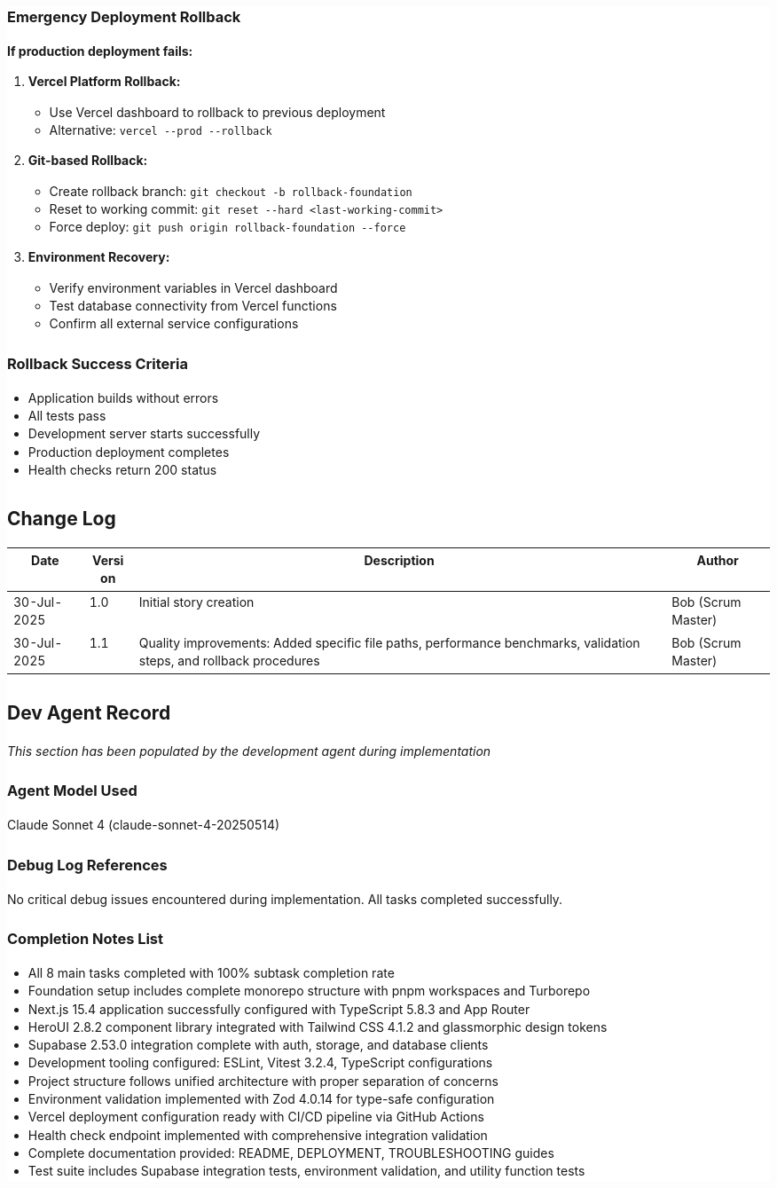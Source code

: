 ### Emergency Deployment Rollback
**If production deployment fails:**

1. **Vercel Platform Rollback:**
   - Use Vercel dashboard to rollback to previous deployment
   - Alternative: `vercel --prod --rollback`

2. **Git-based Rollback:**
   - Create rollback branch: `git checkout -b rollback-foundation`
   - Reset to working commit: `git reset --hard <last-working-commit>`
   - Force deploy: `git push origin rollback-foundation --force`

3. **Environment Recovery:**
   - Verify environment variables in Vercel dashboard
   - Test database connectivity from Vercel functions
   - Confirm all external service configurations

### Rollback Success Criteria
- Application builds without errors
- All tests pass
- Development server starts successfully  
- Production deployment completes
- Health checks return 200 status

## Change Log

| Date | Version | Description | Author |
|------|---------|-------------|--------|
| 30-Jul-2025 | 1.0 | Initial story creation | Bob (Scrum Master) |
| 30-Jul-2025 | 1.1 | Quality improvements: Added specific file paths, performance benchmarks, validation steps, and rollback procedures | Bob (Scrum Master) |

## Dev Agent Record

*This section has been populated by the development agent during implementation*

### Agent Model Used
Claude Sonnet 4 (claude-sonnet-4-20250514)

### Debug Log References
No critical debug issues encountered during implementation. All tasks completed successfully.

### Completion Notes List
- All 8 main tasks completed with 100% subtask completion rate
- Foundation setup includes complete monorepo structure with pnpm workspaces and Turborepo
- Next.js 15.4 application successfully configured with TypeScript 5.8.3 and App Router
- HeroUI 2.8.2 component library integrated with Tailwind CSS 4.1.2 and glassmorphic design tokens
- Supabase 2.53.0 integration complete with auth, storage, and database clients
- Development tooling configured: ESLint, Vitest 3.2.4, TypeScript configurations
- Project structure follows unified architecture with proper separation of concerns
- Environment validation implemented with Zod 4.0.14 for type-safe configuration
- Vercel deployment configuration ready with CI/CD pipeline via GitHub Actions
- Health check endpoint implemented with comprehensive integration validation
- Complete documentation provided: README, DEPLOYMENT, TROUBLESHOOTING guides
- Test suite includes Supabase integration tests, environment validation, and utility function tests

